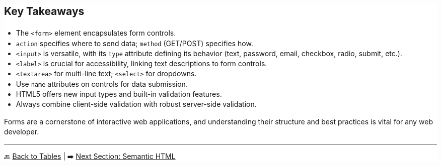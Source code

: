 ## Key Takeaways

*   The `<form>` element encapsulates form controls.
*   `action` specifies where to send data; `method` (GET/POST) specifies how.
*   `<input>` is versatile, with its `type` attribute defining its behavior (text, password, email, checkbox, radio, submit, etc.).
*   `<label>` is crucial for accessibility, linking text descriptions to form controls.
*   `<textarea>` for multi-line text; `<select>` for dropdowns.
*   Use `name` attributes on controls for data submission.
*   HTML5 offers new input types and built-in validation features.
*   Always combine client-side validation with robust server-side validation.

Forms are a cornerstone of interactive web applications, and understanding their structure and best practices is vital for any web developer.

---

🔙 [Back to Tables](../05-tables/README.md) | ➡️ [Next Section: Semantic HTML](../07-semantic-html/README.md)
